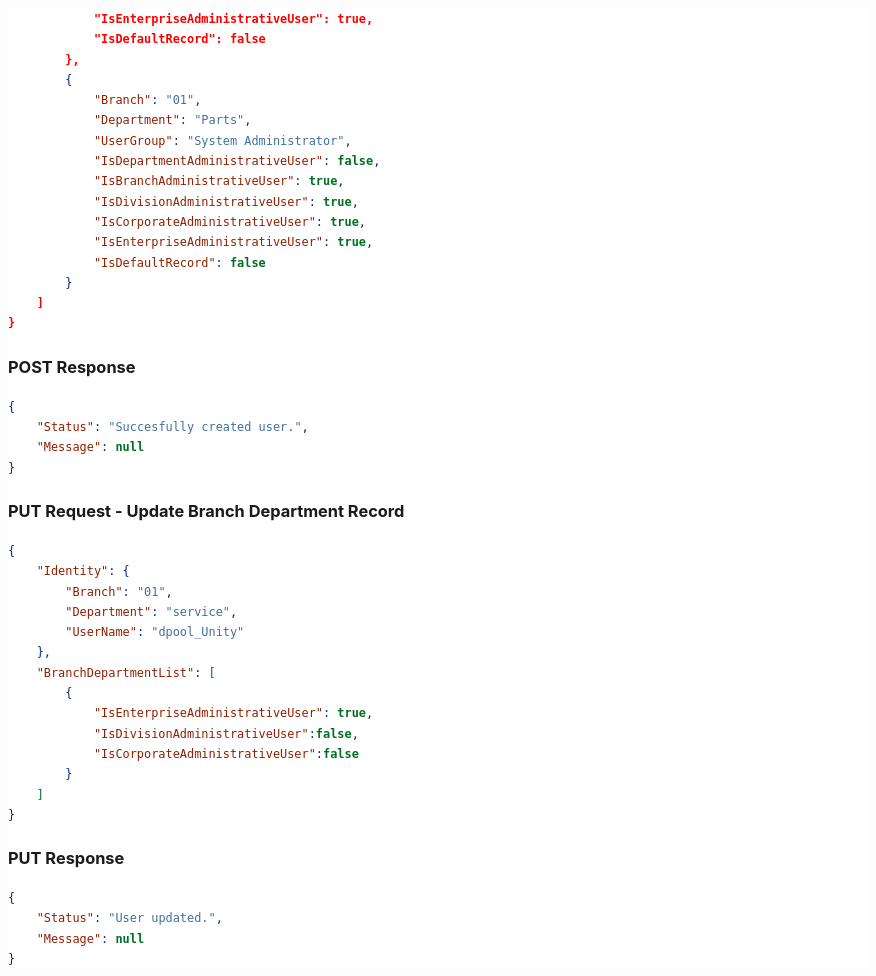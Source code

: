 ```json
            "IsEnterpriseAdministrativeUser": true,
            "IsDefaultRecord": false
        },
        {
            "Branch": "01",
            "Department": "Parts",
            "UserGroup": "System Administrator",
            "IsDepartmentAdministrativeUser": false,
            "IsBranchAdministrativeUser": true,
            "IsDivisionAdministrativeUser": true,
            "IsCorporateAdministrativeUser": true,
            "IsEnterpriseAdministrativeUser": true,
            "IsDefaultRecord": false
        }
    ]
}
```

### POST Response
```json
{
    "Status": "Succesfully created user.",
    "Message": null
}
```

### PUT Request - Update Branch Department Record
```json
{
    "Identity": {
        "Branch": "01",
        "Department": "service",
        "UserName": "dpool_Unity"
    },
    "BranchDepartmentList": [
        {
            "IsEnterpriseAdministrativeUser": true,
            "IsDivisionAdministrativeUser":false,
	       	"IsCorporateAdministrativeUser":false
        }
    ]
}
```

### PUT Response	
```json
{
    "Status": "User updated.",
    "Message": null
}
```
